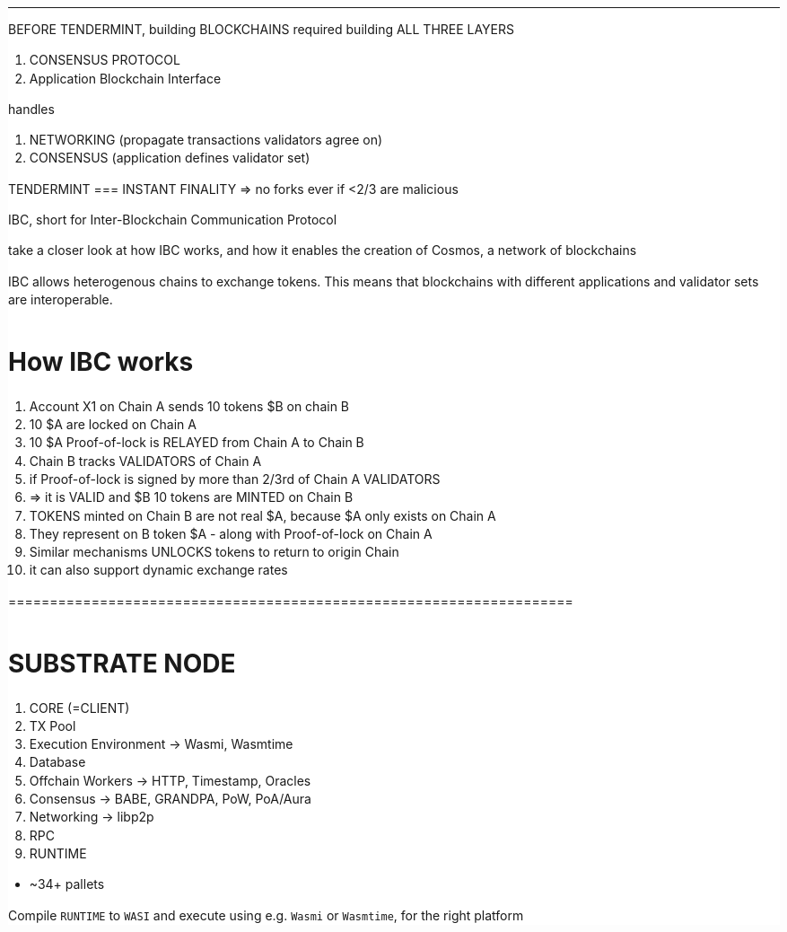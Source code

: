 ---------------------

BEFORE TENDERMINT, building BLOCKCHAINS required building ALL THREE LAYERS

1. CONSENSUS PROTOCOL
2. Application Blockchain Interface

handles
1. NETWORKING (propagate transactions validators agree on)
2. CONSENSUS (application defines validator set)

TENDERMINT === INSTANT FINALITY
=> no forks ever if <2/3 are malicious


IBC, short for Inter-Blockchain Communication Protocol

take a closer look at how IBC works, and how it enables the creation of Cosmos,
a network of blockchains

IBC allows heterogenous chains to exchange tokens.
This means that blockchains with different applications
and validator sets are interoperable.



# How IBC works
1. Account X1 on Chain A sends 10 tokens $B on chain B
2. 10 $A are locked on Chain A
3. 10 $A Proof-of-lock is RELAYED from Chain A to Chain B
4. Chain B tracks VALIDATORS of Chain A
5. if Proof-of-lock is signed by more than 2/3rd of Chain A VALIDATORS
6. => it is VALID and $B 10 tokens are MINTED on Chain B
7. TOKENS minted on Chain B are not real $A, because $A only exists on Chain A
8. They represent on B token $A - along with Proof-of-lock on Chain A
9. Similar mechanisms UNLOCKS tokens to return to origin Chain
10. it can also support dynamic exchange rates


====================================================================

# SUBSTRATE NODE
1. CORE (=CLIENT)
  1. TX Pool
  2. Execution Environment -> Wasmi, Wasmtime
  3. Database
  4. Offchain Workers -> HTTP, Timestamp, Oracles
  5. Consensus -> BABE, GRANDPA, PoW, PoA/Aura
  6. Networking -> libp2p
  7. RPC
2. RUNTIME
  * ~34+ pallets

Compile `RUNTIME` to `WASI` and execute using e.g. `Wasmi` or `Wasmtime`,
for the right platform
